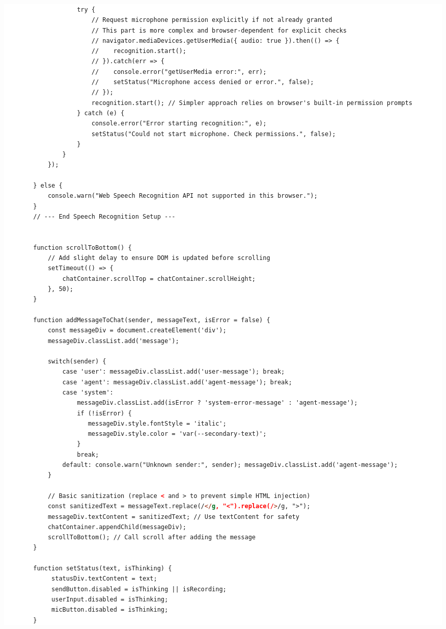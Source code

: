 ```html
                    try {
                        // Request microphone permission explicitly if not already granted
                        // This part is more complex and browser-dependent for explicit checks
                        // navigator.mediaDevices.getUserMedia({ audio: true }).then(() => {
                        //    recognition.start();
                        // }).catch(err => {
                        //    console.error("getUserMedia error:", err);
                        //    setStatus("Microphone access denied or error.", false);
                        // });
                        recognition.start(); // Simpler approach relies on browser's built-in permission prompts
                    } catch (e) {
                        console.error("Error starting recognition:", e);
                        setStatus("Could not start microphone. Check permissions.", false);
                    }
                }
            });

        } else {
            console.warn("Web Speech Recognition API not supported in this browser.");
        }
        // --- End Speech Recognition Setup ---


        function scrollToBottom() {
            // Add slight delay to ensure DOM is updated before scrolling
            setTimeout(() => {
                chatContainer.scrollTop = chatContainer.scrollHeight;
            }, 50);
        }

        function addMessageToChat(sender, messageText, isError = false) {
            const messageDiv = document.createElement('div');
            messageDiv.classList.add('message');

            switch(sender) {
                case 'user': messageDiv.classList.add('user-message'); break;
                case 'agent': messageDiv.classList.add('agent-message'); break;
                case 'system':
                    messageDiv.classList.add(isError ? 'system-error-message' : 'agent-message');
                    if (!isError) {
                       messageDiv.style.fontStyle = 'italic';
                       messageDiv.style.color = 'var(--secondary-text)';
                    }
                    break;
                default: console.warn("Unknown sender:", sender); messageDiv.classList.add('agent-message');
            }

            // Basic sanitization (replace < and > to prevent simple HTML injection)
            const sanitizedText = messageText.replace(/</g, "<").replace(/>/g, ">");
            messageDiv.textContent = sanitizedText; // Use textContent for safety
            chatContainer.appendChild(messageDiv);
            scrollToBottom(); // Call scroll after adding the message
        }

        function setStatus(text, isThinking) {
             statusDiv.textContent = text;
             sendButton.disabled = isThinking || isRecording;
             userInput.disabled = isThinking;
             micButton.disabled = isThinking;
        }

```